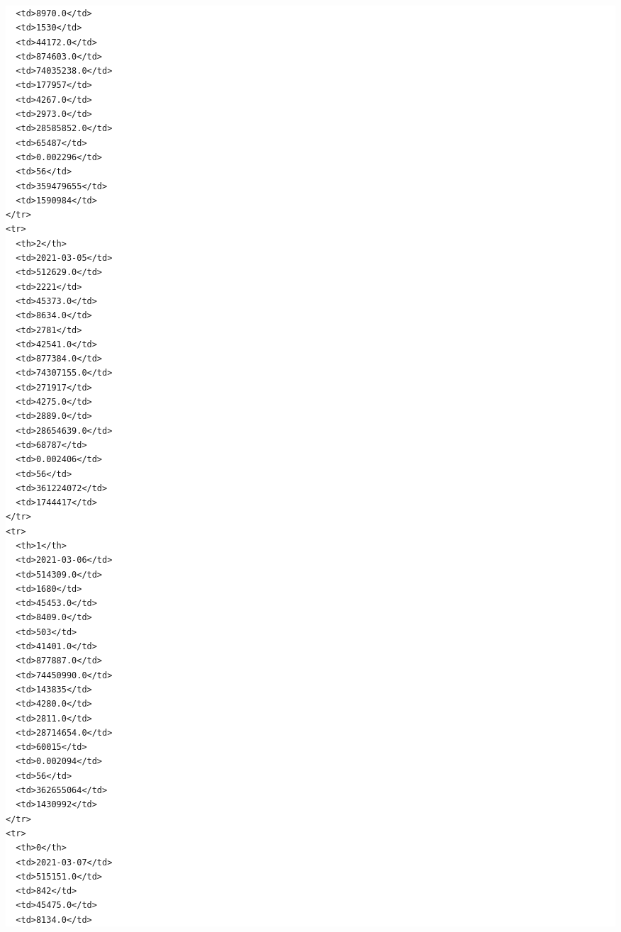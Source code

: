      <td>8970.0</td>
      <td>1530</td>
      <td>44172.0</td>
      <td>874603.0</td>
      <td>74035238.0</td>
      <td>177957</td>
      <td>4267.0</td>
      <td>2973.0</td>
      <td>28585852.0</td>
      <td>65487</td>
      <td>0.002296</td>
      <td>56</td>
      <td>359479655</td>
      <td>1590984</td>
    </tr>
    <tr>
      <th>2</th>
      <td>2021-03-05</td>
      <td>512629.0</td>
      <td>2221</td>
      <td>45373.0</td>
      <td>8634.0</td>
      <td>2781</td>
      <td>42541.0</td>
      <td>877384.0</td>
      <td>74307155.0</td>
      <td>271917</td>
      <td>4275.0</td>
      <td>2889.0</td>
      <td>28654639.0</td>
      <td>68787</td>
      <td>0.002406</td>
      <td>56</td>
      <td>361224072</td>
      <td>1744417</td>
    </tr>
    <tr>
      <th>1</th>
      <td>2021-03-06</td>
      <td>514309.0</td>
      <td>1680</td>
      <td>45453.0</td>
      <td>8409.0</td>
      <td>503</td>
      <td>41401.0</td>
      <td>877887.0</td>
      <td>74450990.0</td>
      <td>143835</td>
      <td>4280.0</td>
      <td>2811.0</td>
      <td>28714654.0</td>
      <td>60015</td>
      <td>0.002094</td>
      <td>56</td>
      <td>362655064</td>
      <td>1430992</td>
    </tr>
    <tr>
      <th>0</th>
      <td>2021-03-07</td>
      <td>515151.0</td>
      <td>842</td>
      <td>45475.0</td>
      <td>8134.0</td>